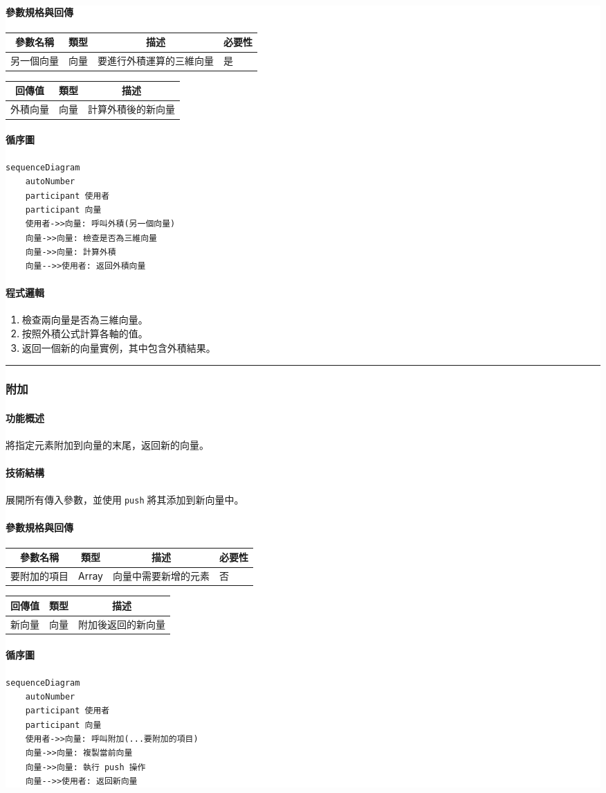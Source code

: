 #### 參數規格與回傳

| 參數名稱   | 類型 | 描述                     | 必要性 |
| ---------- | ---- | ------------------------ | ------ |
| 另一個向量 | 向量 | 要進行外積運算的三維向量 | 是     |

| 回傳值   | 類型 | 描述               |
| -------- | ---- | ------------------ |
| 外積向量 | 向量 | 計算外積後的新向量 |

#### 循序圖
```mermaid
sequenceDiagram
    autoNumber
    participant 使用者
    participant 向量
    使用者->>向量: 呼叫外積(另一個向量)
    向量->>向量: 檢查是否為三維向量
    向量->>向量: 計算外積
    向量-->>使用者: 返回外積向量
```

#### 程式邏輯
1. 檢查兩向量是否為三維向量。
2. 按照外積公式計算各軸的值。
3. 返回一個新的向量實例，其中包含外積結果。

---

### 附加
#### 功能概述
將指定元素附加到向量的末尾，返回新的向量。

#### 技術結構
展開所有傳入參數，並使用 `push` 將其添加到新向量中。

#### 參數規格與回傳

| 參數名稱     | 類型  | 描述                 | 必要性 |
| ------------ | ----- | -------------------- | ------ |
| 要附加的項目 | Array | 向量中需要新增的元素 | 否     |

| 回傳值 | 類型 | 描述               |
| ------ | ---- | ------------------ |
| 新向量 | 向量 | 附加後返回的新向量 |

#### 循序圖
```mermaid
sequenceDiagram
    autoNumber
    participant 使用者
    participant 向量
    使用者->>向量: 呼叫附加(...要附加的項目)
    向量->>向量: 複製當前向量
    向量->>向量: 執行 push 操作
    向量-->>使用者: 返回新向量
```
